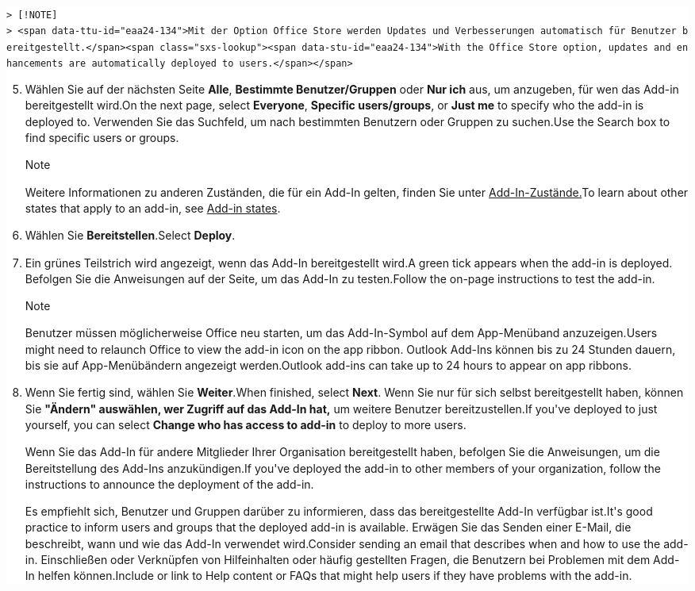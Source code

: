     > [!NOTE]
    > <span data-ttu-id="eaa24-134">Mit der Option Office Store werden Updates und Verbesserungen automatisch für Benutzer bereitgestellt.</span><span class="sxs-lookup"><span data-stu-id="eaa24-134">With the Office Store option, updates and enhancements are automatically deployed to users.</span></span>

5. <span data-ttu-id="eaa24-135">Wählen Sie auf der nächsten Seite **Alle**, **Bestimmte Benutzer/Gruppen** oder **Nur ich** aus, um anzugeben, für wen das Add-in bereitgestellt wird.</span><span class="sxs-lookup"><span data-stu-id="eaa24-135">On the next page, select **Everyone**, **Specific users/groups**, or **Just me** to specify who the add-in is deployed to.</span></span> <span data-ttu-id="eaa24-136">Verwenden Sie das Suchfeld, um nach bestimmten Benutzern oder Gruppen zu suchen.</span><span class="sxs-lookup"><span data-stu-id="eaa24-136">Use the Search box to find specific users or groups.</span></span> <br/>

    > [!NOTE]
    > <span data-ttu-id="eaa24-137">Weitere Informationen zu anderen Zuständen, die für ein Add-In gelten, finden Sie unter [Add-In-Zustände.](./manage-addins-in-the-admin-center.md)</span><span class="sxs-lookup"><span data-stu-id="eaa24-137">To learn about other states that apply to an add-in, see [Add-in states](./manage-addins-in-the-admin-center.md).</span></span>
  
6. <span data-ttu-id="eaa24-138">Wählen Sie **Bereitstellen**.</span><span class="sxs-lookup"><span data-stu-id="eaa24-138">Select **Deploy**.</span></span>
  
7. <span data-ttu-id="eaa24-139">Ein grünes Teilstrich wird angezeigt, wenn das Add-In bereitgestellt wird.</span><span class="sxs-lookup"><span data-stu-id="eaa24-139">A green tick appears when the add-in is deployed.</span></span> <span data-ttu-id="eaa24-140">Befolgen Sie die Anweisungen auf der Seite, um das Add-In zu testen.</span><span class="sxs-lookup"><span data-stu-id="eaa24-140">Follow the on-page instructions to test the add-in.</span></span>

    > [!NOTE]
    > <span data-ttu-id="eaa24-141">Benutzer müssen möglicherweise Office neu starten, um das Add-In-Symbol auf dem App-Menüband anzuzeigen.</span><span class="sxs-lookup"><span data-stu-id="eaa24-141">Users might need to relaunch Office to view the add-in icon on the app ribbon.</span></span> <span data-ttu-id="eaa24-142">Outlook Add-Ins können bis zu 24 Stunden dauern, bis sie auf App-Menübändern angezeigt werden.</span><span class="sxs-lookup"><span data-stu-id="eaa24-142">Outlook add-ins can take up to 24 hours to appear on app ribbons.</span></span>

8. <span data-ttu-id="eaa24-143">Wenn Sie fertig sind, wählen Sie **Weiter**.</span><span class="sxs-lookup"><span data-stu-id="eaa24-143">When finished, select **Next**.</span></span> <span data-ttu-id="eaa24-144">Wenn Sie nur für sich selbst bereitgestellt haben, können Sie **"Ändern" auswählen, wer Zugriff auf das Add-In hat,** um weitere Benutzer bereitzustellen.</span><span class="sxs-lookup"><span data-stu-id="eaa24-144">If you've deployed to just yourself, you can select **Change who has access to add-in** to deploy to more users.</span></span>

    <span data-ttu-id="eaa24-145">Wenn Sie das Add-In für andere Mitglieder Ihrer Organisation bereitgestellt haben, befolgen Sie die Anweisungen, um die Bereitstellung des Add-Ins anzukündigen.</span><span class="sxs-lookup"><span data-stu-id="eaa24-145">If you've deployed the add-in to other members of your organization, follow the instructions to announce the deployment of the add-in.</span></span> <br/>
  
    <span data-ttu-id="eaa24-146">Es empfiehlt sich, Benutzer und Gruppen darüber zu informieren, dass das bereitgestellte Add-In verfügbar ist.</span><span class="sxs-lookup"><span data-stu-id="eaa24-146">It's good practice to inform users and groups that the deployed add-in is available.</span></span> <span data-ttu-id="eaa24-147">Erwägen Sie das Senden einer E-Mail, die beschreibt, wann und wie das Add-In verwendet wird.</span><span class="sxs-lookup"><span data-stu-id="eaa24-147">Consider sending an email that describes when and how to use the add-in.</span></span> <span data-ttu-id="eaa24-148">Einschließen oder Verknüpfen von Hilfeinhalten oder häufig gestellten Fragen, die Benutzern bei Problemen mit dem Add-In helfen können.</span><span class="sxs-lookup"><span data-stu-id="eaa24-148">Include or link to Help content or FAQs that might help users if they have problems with the add-in.</span></span>
  